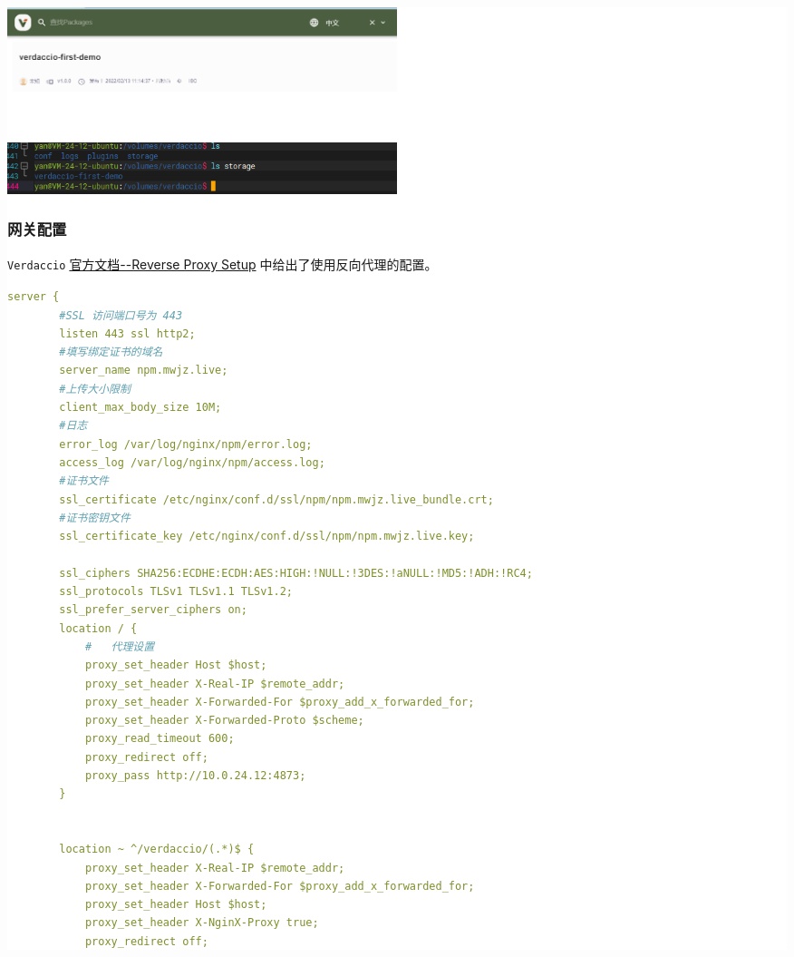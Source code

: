 <img src=./images/07/06_04.png width=50% />

<img src=./images/07/06_05.png width=50% />

### 网关配置

`Verdaccio` [官方文档--Reverse Proxy Setup](https://verdaccio.org/docs/reverse-proxy/) 中给出了使用反向代理的配置。

```yml
server {
        #SSL 访问端口号为 443
        listen 443 ssl http2;
        #填写绑定证书的域名
        server_name npm.mwjz.live;
        #上传大小限制
        client_max_body_size 10M;
        #日志
        error_log /var/log/nginx/npm/error.log;
        access_log /var/log/nginx/npm/access.log;
        #证书文件
        ssl_certificate /etc/nginx/conf.d/ssl/npm/npm.mwjz.live_bundle.crt;
        #证书密钥文件
        ssl_certificate_key /etc/nginx/conf.d/ssl/npm/npm.mwjz.live.key;

        ssl_ciphers SHA256:ECDHE:ECDH:AES:HIGH:!NULL:!3DES:!aNULL:!MD5:!ADH:!RC4;
        ssl_protocols TLSv1 TLSv1.1 TLSv1.2;
        ssl_prefer_server_ciphers on;
        location / {
            #   代理设置
            proxy_set_header Host $host;
            proxy_set_header X-Real-IP $remote_addr;
            proxy_set_header X-Forwarded-For $proxy_add_x_forwarded_for;
            proxy_set_header X-Forwarded-Proto $scheme;
            proxy_read_timeout 600;
            proxy_redirect off;
            proxy_pass http://10.0.24.12:4873;
        }
        

        location ~ ^/verdaccio/(.*)$ {
            proxy_set_header X-Real-IP $remote_addr;
            proxy_set_header X-Forwarded-For $proxy_add_x_forwarded_for;
            proxy_set_header Host $host;
            proxy_set_header X-NginX-Proxy true;
            proxy_redirect off;
```